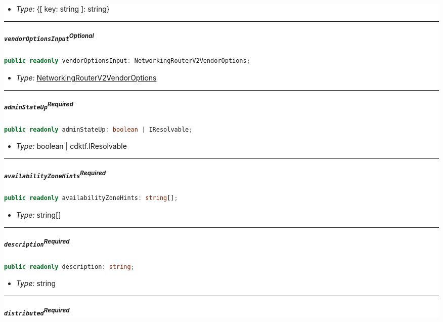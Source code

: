 - *Type:* {[ key: string ]: string}

---

##### `vendorOptionsInput`<sup>Optional</sup> <a name="vendorOptionsInput" id="@ithings/cdktf-provider-openstack.networkingRouterV2.NetworkingRouterV2.property.vendorOptionsInput"></a>

```typescript
public readonly vendorOptionsInput: NetworkingRouterV2VendorOptions;
```

- *Type:* <a href="#@ithings/cdktf-provider-openstack.networkingRouterV2.NetworkingRouterV2VendorOptions">NetworkingRouterV2VendorOptions</a>

---

##### `adminStateUp`<sup>Required</sup> <a name="adminStateUp" id="@ithings/cdktf-provider-openstack.networkingRouterV2.NetworkingRouterV2.property.adminStateUp"></a>

```typescript
public readonly adminStateUp: boolean | IResolvable;
```

- *Type:* boolean | cdktf.IResolvable

---

##### `availabilityZoneHints`<sup>Required</sup> <a name="availabilityZoneHints" id="@ithings/cdktf-provider-openstack.networkingRouterV2.NetworkingRouterV2.property.availabilityZoneHints"></a>

```typescript
public readonly availabilityZoneHints: string[];
```

- *Type:* string[]

---

##### `description`<sup>Required</sup> <a name="description" id="@ithings/cdktf-provider-openstack.networkingRouterV2.NetworkingRouterV2.property.description"></a>

```typescript
public readonly description: string;
```

- *Type:* string

---

##### `distributed`<sup>Required</sup> <a name="distributed" id="@ithings/cdktf-provider-openstack.networkingRouterV2.NetworkingRouterV2.property.distributed"></a>
